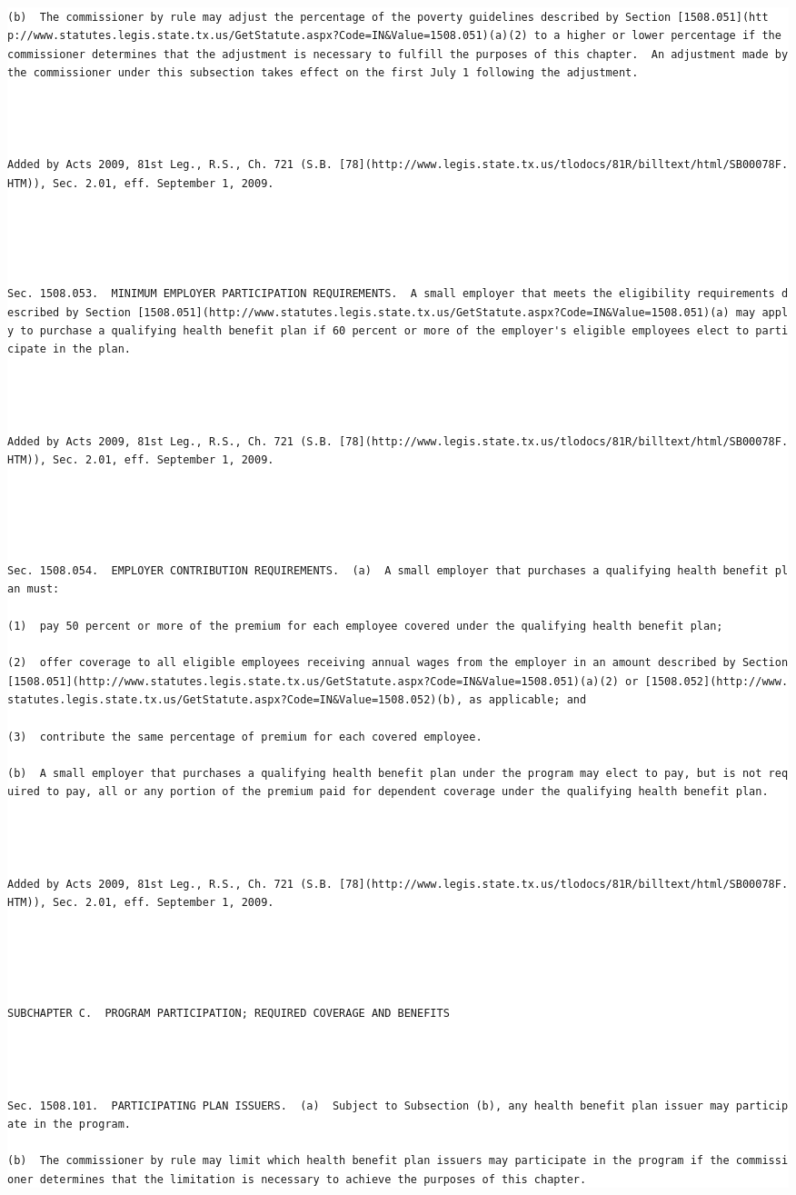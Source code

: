     (b)  The commissioner by rule may adjust the percentage of the poverty guidelines described by Section [1508.051](http://www.statutes.legis.state.tx.us/GetStatute.aspx?Code=IN&Value=1508.051)(a)(2) to a higher or lower percentage if the commissioner determines that the adjustment is necessary to fulfill the purposes of this chapter.  An adjustment made by the commissioner under this subsection takes effect on the first July 1 following the adjustment.
    
    
    
    
    Added by Acts 2009, 81st Leg., R.S., Ch. 721 (S.B. [78](http://www.legis.state.tx.us/tlodocs/81R/billtext/html/SB00078F.HTM)), Sec. 2.01, eff. September 1, 2009.
    
    
    
    
    
    Sec. 1508.053.  MINIMUM EMPLOYER PARTICIPATION REQUIREMENTS.  A small employer that meets the eligibility requirements described by Section [1508.051](http://www.statutes.legis.state.tx.us/GetStatute.aspx?Code=IN&Value=1508.051)(a) may apply to purchase a qualifying health benefit plan if 60 percent or more of the employer's eligible employees elect to participate in the plan.
    
    
    
    
    Added by Acts 2009, 81st Leg., R.S., Ch. 721 (S.B. [78](http://www.legis.state.tx.us/tlodocs/81R/billtext/html/SB00078F.HTM)), Sec. 2.01, eff. September 1, 2009.
    
    
    
    
    
    Sec. 1508.054.  EMPLOYER CONTRIBUTION REQUIREMENTS.  (a)  A small employer that purchases a qualifying health benefit plan must:
    
    (1)  pay 50 percent or more of the premium for each employee covered under the qualifying health benefit plan;
    
    (2)  offer coverage to all eligible employees receiving annual wages from the employer in an amount described by Section [1508.051](http://www.statutes.legis.state.tx.us/GetStatute.aspx?Code=IN&Value=1508.051)(a)(2) or [1508.052](http://www.statutes.legis.state.tx.us/GetStatute.aspx?Code=IN&Value=1508.052)(b), as applicable; and
    
    (3)  contribute the same percentage of premium for each covered employee.
    
    (b)  A small employer that purchases a qualifying health benefit plan under the program may elect to pay, but is not required to pay, all or any portion of the premium paid for dependent coverage under the qualifying health benefit plan.
    
    
    
    
    Added by Acts 2009, 81st Leg., R.S., Ch. 721 (S.B. [78](http://www.legis.state.tx.us/tlodocs/81R/billtext/html/SB00078F.HTM)), Sec. 2.01, eff. September 1, 2009.
    
    
    
    
    
    SUBCHAPTER C.  PROGRAM PARTICIPATION; REQUIRED COVERAGE AND BENEFITS
    
      
    
    
    Sec. 1508.101.  PARTICIPATING PLAN ISSUERS.  (a)  Subject to Subsection (b), any health benefit plan issuer may participate in the program.
    
    (b)  The commissioner by rule may limit which health benefit plan issuers may participate in the program if the commissioner determines that the limitation is necessary to achieve the purposes of this chapter.
    